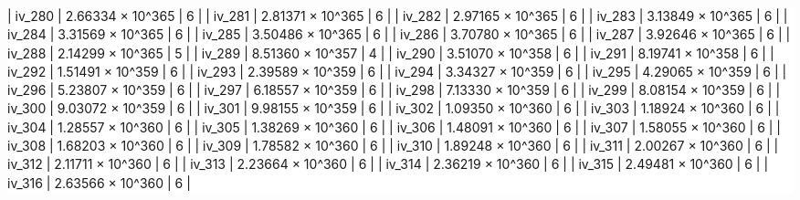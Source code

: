 | iv_280 | 2.66334 × 10^365 | 6 |
| iv_281 | 2.81371 × 10^365 | 6 |
| iv_282 | 2.97165 × 10^365 | 6 |
| iv_283 | 3.13849 × 10^365 | 6 |
| iv_284 | 3.31569 × 10^365 | 6 |
| iv_285 | 3.50486 × 10^365 | 6 |
| iv_286 | 3.70780 × 10^365 | 6 |
| iv_287 | 3.92646 × 10^365 | 6 |
| iv_288 | 2.14299 × 10^365 | 5 |
| iv_289 | 8.51360 × 10^357 | 4 |
| iv_290 | 3.51070 × 10^358 | 6 |
| iv_291 | 8.19741 × 10^358 | 6 |
| iv_292 | 1.51491 × 10^359 | 6 |
| iv_293 | 2.39589 × 10^359 | 6 |
| iv_294 | 3.34327 × 10^359 | 6 |
| iv_295 | 4.29065 × 10^359 | 6 |
| iv_296 | 5.23807 × 10^359 | 6 |
| iv_297 | 6.18557 × 10^359 | 6 |
| iv_298 | 7.13330 × 10^359 | 6 |
| iv_299 | 8.08154 × 10^359 | 6 |
| iv_300 | 9.03072 × 10^359 | 6 |
| iv_301 | 9.98155 × 10^359 | 6 |
| iv_302 | 1.09350 × 10^360 | 6 |
| iv_303 | 1.18924 × 10^360 | 6 |
| iv_304 | 1.28557 × 10^360 | 6 |
| iv_305 | 1.38269 × 10^360 | 6 |
| iv_306 | 1.48091 × 10^360 | 6 |
| iv_307 | 1.58055 × 10^360 | 6 |
| iv_308 | 1.68203 × 10^360 | 6 |
| iv_309 | 1.78582 × 10^360 | 6 |
| iv_310 | 1.89248 × 10^360 | 6 |
| iv_311 | 2.00267 × 10^360 | 6 |
| iv_312 | 2.11711 × 10^360 | 6 |
| iv_313 | 2.23664 × 10^360 | 6 |
| iv_314 | 2.36219 × 10^360 | 6 |
| iv_315 | 2.49481 × 10^360 | 6 |
| iv_316 | 2.63566 × 10^360 | 6 |
